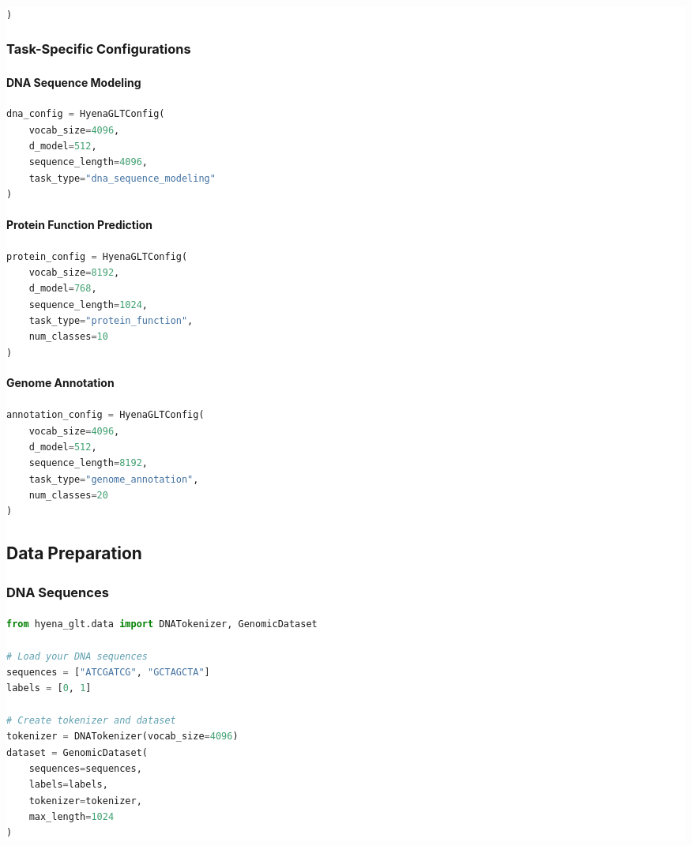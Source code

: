 ```python
)
```

### Task-Specific Configurations

#### DNA Sequence Modeling
```python
dna_config = HyenaGLTConfig(
    vocab_size=4096,
    d_model=512,
    sequence_length=4096,
    task_type="dna_sequence_modeling"
)
```

#### Protein Function Prediction
```python
protein_config = HyenaGLTConfig(
    vocab_size=8192,
    d_model=768,
    sequence_length=1024,
    task_type="protein_function",
    num_classes=10
)
```

#### Genome Annotation
```python
annotation_config = HyenaGLTConfig(
    vocab_size=4096,
    d_model=512,
    sequence_length=8192,
    task_type="genome_annotation",
    num_classes=20
)
```

## Data Preparation

### DNA Sequences

```python
from hyena_glt.data import DNATokenizer, GenomicDataset

# Load your DNA sequences
sequences = ["ATCGATCG", "GCTAGCTA"]
labels = [0, 1]

# Create tokenizer and dataset
tokenizer = DNATokenizer(vocab_size=4096)
dataset = GenomicDataset(
    sequences=sequences,
    labels=labels,
    tokenizer=tokenizer,
    max_length=1024
)
```
